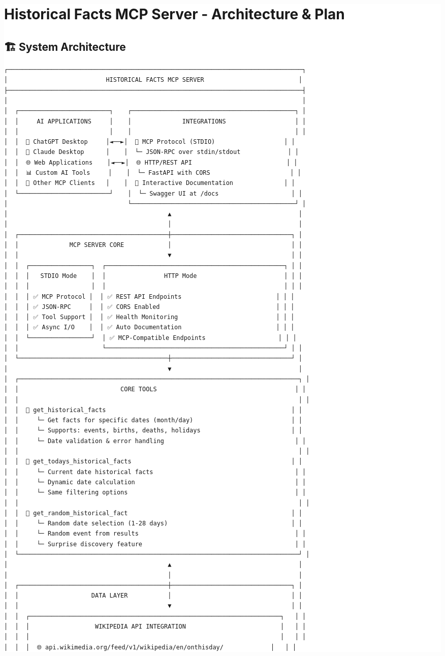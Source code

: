 # Historical Facts MCP Server - Architecture & Plan

## 🏗️ System Architecture

```
┌─────────────────────────────────────────────────────────────────────────────────┐
│                           HISTORICAL FACTS MCP SERVER                          │
├─────────────────────────────────────────────────────────────────────────────────┤
│                                                                                 │
│  ┌─────────────────────────┐    ┌─────────────────────────────────────────────┐ │
│  │     AI APPLICATIONS     │    │              INTEGRATIONS                   │ │
│  │                         │    │                                             │ │
│  │  📱 ChatGPT Desktop     │◄──►│  🔌 MCP Protocol (STDIO)                   │ │
│  │  🤖 Claude Desktop      │    │  └─ JSON-RPC over stdin/stdout             │ │
│  │  🌐 Web Applications    │◄──►│  🌐 HTTP/REST API                          │ │
│  │  📊 Custom AI Tools     │    │  └─ FastAPI with CORS                      │ │
│  │  🔗 Other MCP Clients   │    │  📖 Interactive Documentation              │ │
│  └─────────────────────────┘    │  └─ Swagger UI at /docs                    │ │
│                                 └─────────────────────────────────────────────┘ │
│                                            ▲                                   │
│                                            │                                   │
│  ┌─────────────────────────────────────────┼─────────────────────────────────┐ │
│  │              MCP SERVER CORE            │                                 │ │
│  │                                         ▼                                 │ │
│  │  ┌─────────────────┐  ┌─────────────────────────────────────────────────┐ │ │
│  │  │   STDIO Mode    │  │                HTTP Mode                        │ │ │
│  │  │                 │  │                                                 │ │ │
│  │  │ ✅ MCP Protocol │  │ ✅ REST API Endpoints                          │ │ │
│  │  │ ✅ JSON-RPC     │  │ ✅ CORS Enabled                                │ │ │
│  │  │ ✅ Tool Support │  │ ✅ Health Monitoring                           │ │ │
│  │  │ ✅ Async I/O    │  │ ✅ Auto Documentation                          │ │ │
│  │  └─────────────────┘  │ ✅ MCP-Compatible Endpoints                    │ │ │
│  │                       └─────────────────────────────────────────────────┘ │ │
│  └─────────────────────────────────────────┼─────────────────────────────────┘ │
│                                            ▼                                   │
│  ┌─────────────────────────────────────────────────────────────────────────────┐ │
│  │                            CORE TOOLS                                      │ │
│  │                                                                             │ │
│  │  🎯 get_historical_facts                                                   │ │
│  │     └─ Get facts for specific dates (month/day)                           │ │
│  │     └─ Supports: events, births, deaths, holidays                         │ │
│  │     └─ Date validation & error handling                                    │ │
│  │                                                                             │ │
│  │  📅 get_todays_historical_facts                                            │ │
│  │     └─ Current date historical facts                                       │ │
│  │     └─ Dynamic date calculation                                            │ │
│  │     └─ Same filtering options                                              │ │
│  │                                                                             │ │
│  │  🎲 get_random_historical_fact                                             │ │
│  │     └─ Random date selection (1-28 days)                                  │ │
│  │     └─ Random event from results                                           │ │
│  │     └─ Surprise discovery feature                                          │ │
│  └─────────────────────────────────────────────────────────────────────────────┘ │
│                                            ▲                                   │
│                                            │                                   │
│  ┌─────────────────────────────────────────┼─────────────────────────────────┐ │
│  │                    DATA LAYER           │                                 │ │
│  │                                         ▼                                 │ │
│  │  ┌─────────────────────────────────────────────────────────────────────┐   │ │
│  │  │                  WIKIPEDIA API INTEGRATION                          │   │ │
│  │  │                                                                     │   │ │
│  │  │  🌐 api.wikimedia.org/feed/v1/wikipedia/en/onthisday/             │   │ │
```